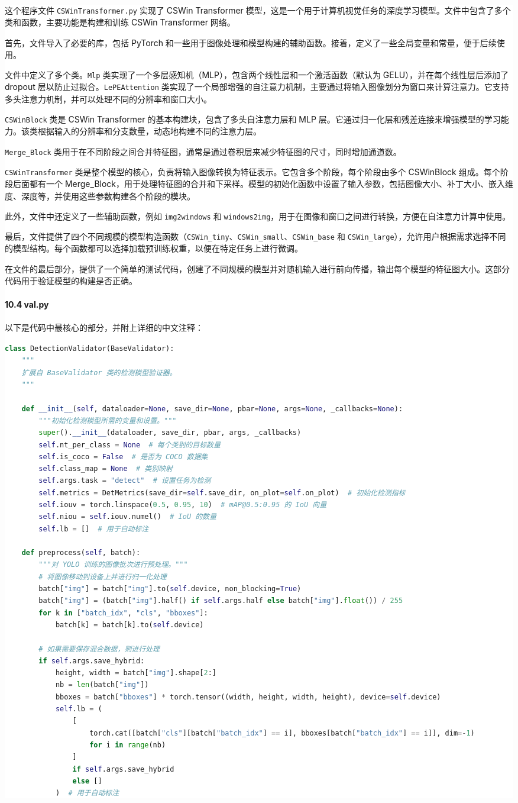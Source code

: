这个程序文件 `CSWinTransformer.py` 实现了 CSWin Transformer 模型，这是一个用于计算机视觉任务的深度学习模型。文件中包含了多个类和函数，主要功能是构建和训练 CSWin Transformer 网络。

首先，文件导入了必要的库，包括 PyTorch 和一些用于图像处理和模型构建的辅助函数。接着，定义了一些全局变量和常量，便于后续使用。

文件中定义了多个类。`Mlp` 类实现了一个多层感知机（MLP），包含两个线性层和一个激活函数（默认为 GELU），并在每个线性层后添加了 dropout 层以防止过拟合。`LePEAttention` 类实现了一个局部增强的自注意力机制，主要通过将输入图像划分为窗口来计算注意力。它支持多头注意力机制，并可以处理不同的分辨率和窗口大小。

`CSWinBlock` 类是 CSWin Transformer 的基本构建块，包含了多头自注意力层和 MLP 层。它通过归一化层和残差连接来增强模型的学习能力。该类根据输入的分辨率和分支数量，动态地构建不同的注意力层。

`Merge_Block` 类用于在不同阶段之间合并特征图，通常是通过卷积层来减少特征图的尺寸，同时增加通道数。

`CSWinTransformer` 类是整个模型的核心，负责将输入图像转换为特征表示。它包含多个阶段，每个阶段由多个 CSWinBlock 组成。每个阶段后面都有一个 Merge_Block，用于处理特征图的合并和下采样。模型的初始化函数中设置了输入参数，包括图像大小、补丁大小、嵌入维度、深度等，并使用这些参数构建各个阶段的模块。

此外，文件中还定义了一些辅助函数，例如 `img2windows` 和 `windows2img`，用于在图像和窗口之间进行转换，方便在自注意力计算中使用。

最后，文件提供了四个不同规模的模型构造函数（`CSWin_tiny`、`CSWin_small`、`CSWin_base` 和 `CSWin_large`），允许用户根据需求选择不同的模型结构。每个函数都可以选择加载预训练权重，以便在特定任务上进行微调。

在文件的最后部分，提供了一个简单的测试代码，创建了不同规模的模型并对随机输入进行前向传播，输出每个模型的特征图大小。这部分代码用于验证模型的构建是否正确。

#### 10.4 val.py

以下是代码中最核心的部分，并附上详细的中文注释：

```python
class DetectionValidator(BaseValidator):
    """
    扩展自 BaseValidator 类的检测模型验证器。
    """

    def __init__(self, dataloader=None, save_dir=None, pbar=None, args=None, _callbacks=None):
        """初始化检测模型所需的变量和设置。"""
        super().__init__(dataloader, save_dir, pbar, args, _callbacks)
        self.nt_per_class = None  # 每个类别的目标数量
        self.is_coco = False  # 是否为 COCO 数据集
        self.class_map = None  # 类别映射
        self.args.task = "detect"  # 设置任务为检测
        self.metrics = DetMetrics(save_dir=self.save_dir, on_plot=self.on_plot)  # 初始化检测指标
        self.iouv = torch.linspace(0.5, 0.95, 10)  # mAP@0.5:0.95 的 IoU 向量
        self.niou = self.iouv.numel()  # IoU 的数量
        self.lb = []  # 用于自动标注

    def preprocess(self, batch):
        """对 YOLO 训练的图像批次进行预处理。"""
        # 将图像移动到设备上并进行归一化处理
        batch["img"] = batch["img"].to(self.device, non_blocking=True)
        batch["img"] = (batch["img"].half() if self.args.half else batch["img"].float()) / 255
        for k in ["batch_idx", "cls", "bboxes"]:
            batch[k] = batch[k].to(self.device)

        # 如果需要保存混合数据，则进行处理
        if self.args.save_hybrid:
            height, width = batch["img"].shape[2:]
            nb = len(batch["img"])
            bboxes = batch["bboxes"] * torch.tensor((width, height, width, height), device=self.device)
            self.lb = (
                [
                    torch.cat([batch["cls"][batch["batch_idx"] == i], bboxes[batch["batch_idx"] == i]], dim=-1)
                    for i in range(nb)
                ]
                if self.args.save_hybrid
                else []
            )  # 用于自动标注
```